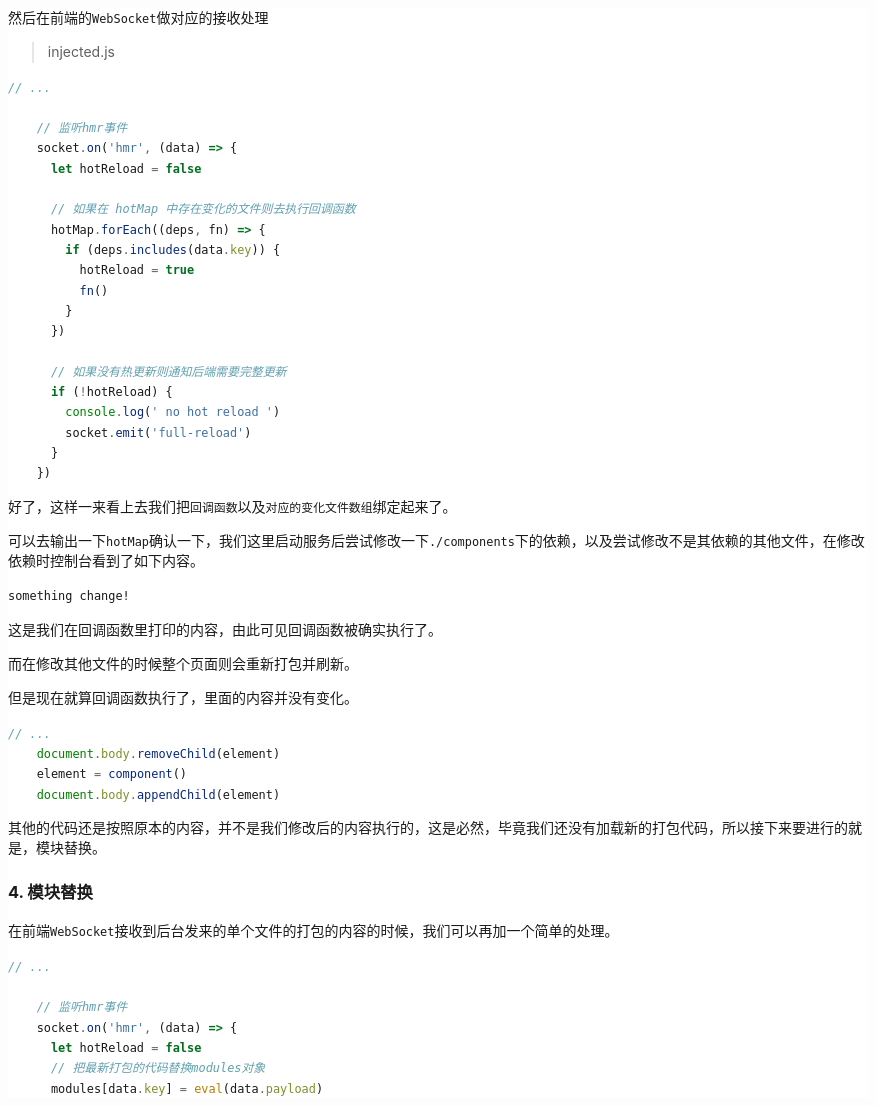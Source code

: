 然后在前端的`WebSocket`做对应的接收处理

> injected.js

```js
// ...

    // 监听hmr事件
    socket.on('hmr', (data) => {
      let hotReload = false

      // 如果在 hotMap 中存在变化的文件则去执行回调函数
      hotMap.forEach((deps, fn) => {
        if (deps.includes(data.key)) {
          hotReload = true
          fn()
        }
      })

      // 如果没有热更新则通知后端需要完整更新
      if (!hotReload) { 
        console.log(' no hot reload ')
        socket.emit('full-reload')
      }
    })
```

好了，这样一来看上去我们把`回调函数`以及`对应的变化文件数组`绑定起来了。

可以去输出一下`hotMap`确认一下，我们这里启动服务后尝试修改一下`./components`下的依赖，以及尝试修改不是其依赖的其他文件，在修改依赖时控制台看到了如下内容。

```
something change!
```

这是我们在回调函数里打印的内容，由此可见回调函数被确实执行了。

而在修改其他文件的时候整个页面则会重新打包并刷新。

但是现在就算回调函数执行了，里面的内容并没有变化。

```js
// ...
    document.body.removeChild(element)
    element = component()
    document.body.appendChild(element)
```

其他的代码还是按照原本的内容，并不是我们修改后的内容执行的，这是必然，毕竟我们还没有加载新的打包代码，所以接下来要进行的就是，模块替换。

### 4. 模块替换

在前端`WebSocket`接收到后台发来的单个文件的打包的内容的时候，我们可以再加一个简单的处理。

```js
// ...

    // 监听hmr事件
    socket.on('hmr', (data) => {
      let hotReload = false
      // 把最新打包的代码替换modules对象
      modules[data.key] = eval(data.payload)

```
